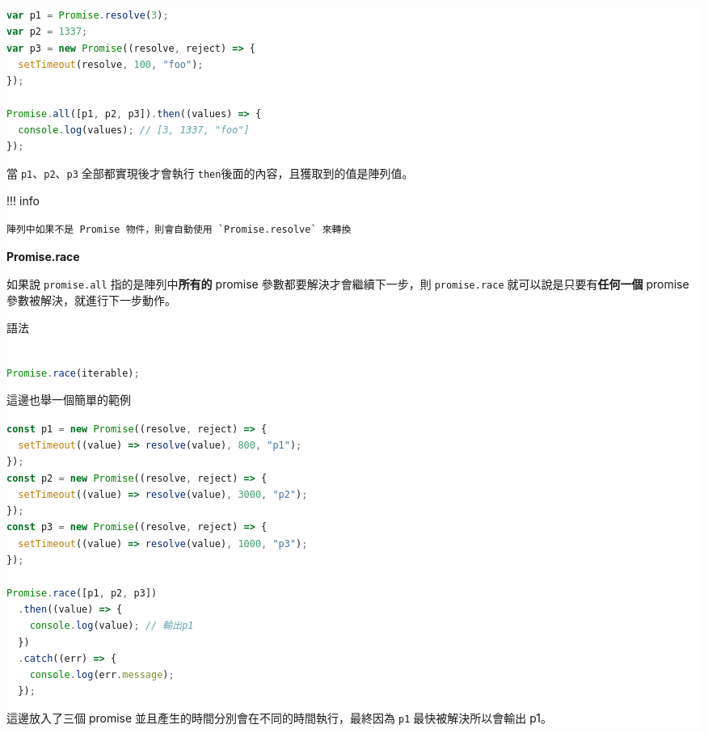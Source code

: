 ```js
var p1 = Promise.resolve(3);
var p2 = 1337;
var p3 = new Promise((resolve, reject) => {
  setTimeout(resolve, 100, "foo");
});

Promise.all([p1, p2, p3]).then((values) => {
  console.log(values); // [3, 1337, "foo"]
});

```

當 `p1`、`p2`、`p3` 全部都實現後才會執行 `then`後面的內容，且獲取到的值是陣列值。


!!! info

    陣列中如果不是 Promise 物件，則會自動使用 `Promise.resolve` 來轉換 

**Promise.race**

如果說 `promise.all` 指的是陣列中**所有的** promise 參數都要解決才會繼續下一步，則 `promise.race` 就可以說是只要有**任何一個** promise 參數被解決，就進行下一步動作。

語法

```js

Promise.race(iterable);

```

這邊也舉一個簡單的範例

```js
const p1 = new Promise((resolve, reject) => {
  setTimeout((value) => resolve(value), 800, "p1");
});
const p2 = new Promise((resolve, reject) => {
  setTimeout((value) => resolve(value), 3000, "p2");
});
const p3 = new Promise((resolve, reject) => {
  setTimeout((value) => resolve(value), 1000, "p3");
});

Promise.race([p1, p2, p3])
  .then((value) => {
    console.log(value); // 輸出p1
  })
  .catch((err) => {
    console.log(err.message);
  });

```

這邊放入了三個 promise 並且產生的時間分別會在不同的時間執行，最終因為 `p1` 最快被解決所以會輸出 p1。
